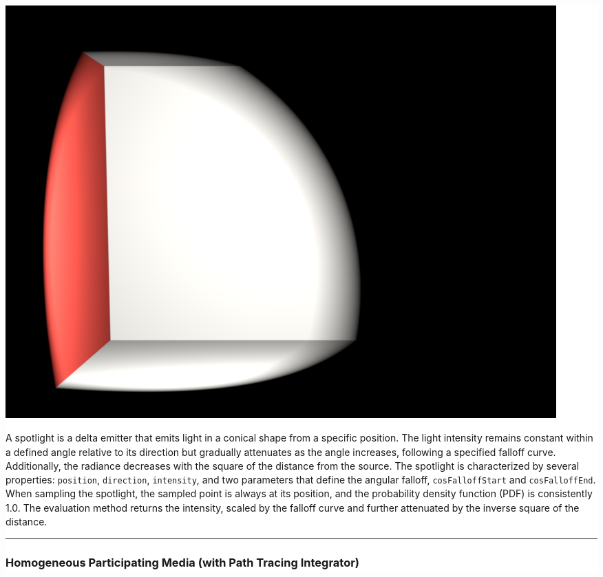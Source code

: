 ![Spotlight](./images/spotlight_nori.png)

A spotlight is a delta emitter that emits light in a conical shape from a specific position. The light intensity remains constant within a defined angle relative to its direction but gradually attenuates as the angle increases, following a specified falloff curve. Additionally, the radiance decreases with the square of the distance from the source. The spotlight is characterized by several properties: `position`, `direction`, `intensity`, and two parameters that define the angular falloff, `cosFalloffStart` and `cosFalloffEnd`. When sampling the spotlight, the sampled point is always at its position, and the probability density function (PDF) is consistently 1.0. The evaluation method returns the intensity, scaled by the falloff curve and further attenuated by the inverse square of the distance.

---

### Homogeneous Participating Media (with Path Tracing Integrator)
